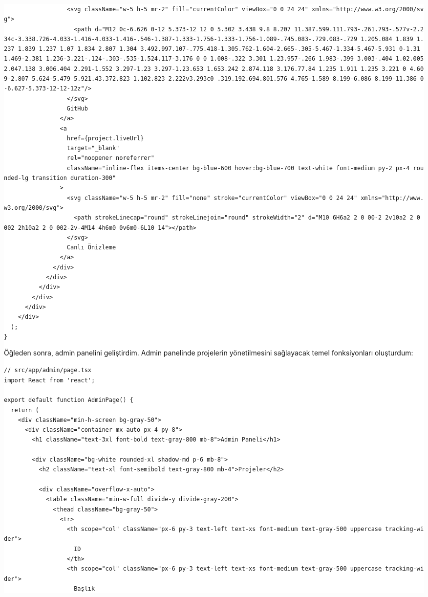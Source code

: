 ```tsx
                  <svg className="w-5 h-5 mr-2" fill="currentColor" viewBox="0 0 24 24" xmlns="http://www.w3.org/2000/svg">
                    <path d="M12 0c-6.626 0-12 5.373-12 12 0 5.302 3.438 9.8 8.207 11.387.599.111.793-.261.793-.577v-2.234c-3.338.726-4.033-1.416-4.033-1.416-.546-1.387-1.333-1.756-1.333-1.756-1.089-.745.083-.729.083-.729 1.205.084 1.839 1.237 1.839 1.237 1.07 1.834 2.807 1.304 3.492.997.107-.775.418-1.305.762-1.604-2.665-.305-5.467-1.334-5.467-5.931 0-1.311.469-2.381 1.236-3.221-.124-.303-.535-1.524.117-3.176 0 0 1.008-.322 3.301 1.23.957-.266 1.983-.399 3.003-.404 1.02.005 2.047.138 3.006.404 2.291-1.552 3.297-1.23 3.297-1.23.653 1.653.242 2.874.118 3.176.77.84 1.235 1.911 1.235 3.221 0 4.609-2.807 5.624-5.479 5.921.43.372.823 1.102.823 2.222v3.293c0 .319.192.694.801.576 4.765-1.589 8.199-6.086 8.199-11.386 0-6.627-5.373-12-12-12z"/>
                  </svg>
                  GitHub
                </a>
                <a 
                  href={project.liveUrl} 
                  target="_blank" 
                  rel="noopener noreferrer"
                  className="inline-flex items-center bg-blue-600 hover:bg-blue-700 text-white font-medium py-2 px-4 rounded-lg transition duration-300"
                >
                  <svg className="w-5 h-5 mr-2" fill="none" stroke="currentColor" viewBox="0 0 24 24" xmlns="http://www.w3.org/2000/svg">
                    <path strokeLinecap="round" strokeLinejoin="round" strokeWidth="2" d="M10 6H6a2 2 0 00-2 2v10a2 2 0 002 2h10a2 2 0 002-2v-4M14 4h6m0 0v6m0-6L10 14"></path>
                  </svg>
                  Canlı Önizleme
                </a>
              </div>
            </div>
          </div>
        </div>
      </div>
    </div>
  );
}
```

Öğleden sonra, admin panelini geliştirdim. Admin panelinde projelerin yönetilmesini sağlayacak temel fonksiyonları oluşturdum:

```tsx
// src/app/admin/page.tsx
import React from 'react';

export default function AdminPage() {
  return (
    <div className="min-h-screen bg-gray-50">
      <div className="container mx-auto px-4 py-8">
        <h1 className="text-3xl font-bold text-gray-800 mb-8">Admin Paneli</h1>
        
        <div className="bg-white rounded-xl shadow-md p-6 mb-8">
          <h2 className="text-xl font-semibold text-gray-800 mb-4">Projeler</h2>
          
          <div className="overflow-x-auto">
            <table className="min-w-full divide-y divide-gray-200">
              <thead className="bg-gray-50">
                <tr>
                  <th scope="col" className="px-6 py-3 text-left text-xs font-medium text-gray-500 uppercase tracking-wider">
                    ID
                  </th>
                  <th scope="col" className="px-6 py-3 text-left text-xs font-medium text-gray-500 uppercase tracking-wider">
                    Başlık
```